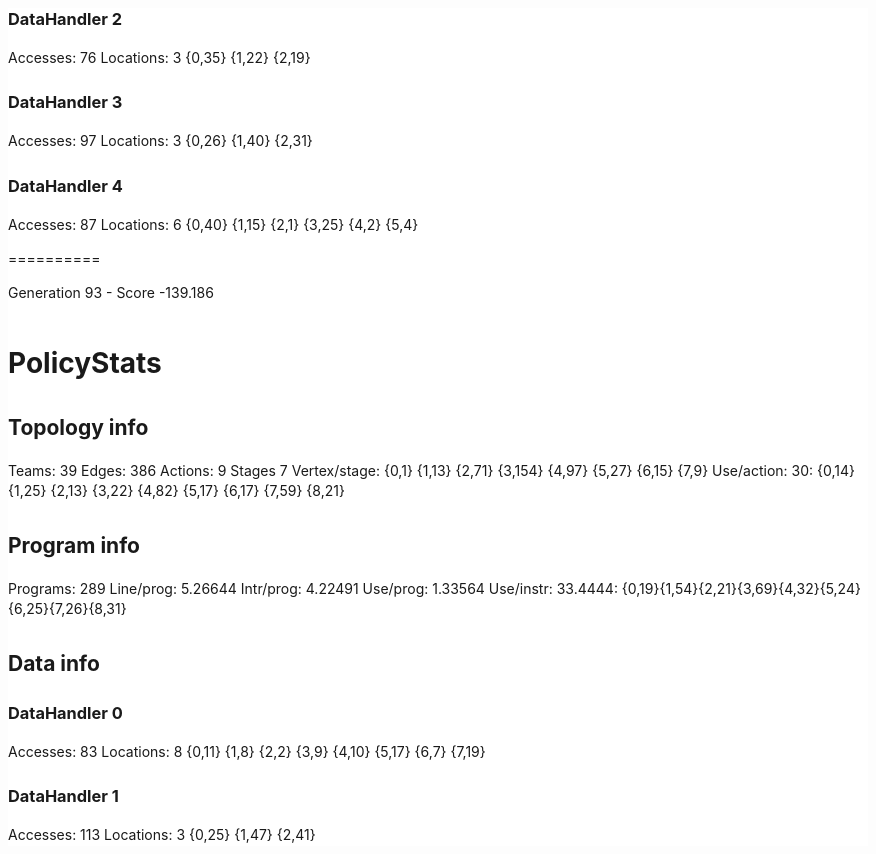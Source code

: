 ### DataHandler 2
Accesses:	76
Locations:	3
{0,35} {1,22} {2,19} 

### DataHandler 3
Accesses:	97
Locations:	3
{0,26} {1,40} {2,31} 

### DataHandler 4
Accesses:	87
Locations:	6
{0,40} {1,15} {2,1} {3,25} {4,2} {5,4} 


==========

Generation 93 - Score -139.186

# PolicyStats
## Topology info
Teams:		39
Edges:		386
Actions:	9
Stages		7
Vertex/stage:	{0,1} {1,13} {2,71} {3,154} {4,97} {5,27} {6,15} {7,9} 
Use/action:	30: {0,14} {1,25} {2,13} {3,22} {4,82} {5,17} {6,17} {7,59} {8,21} 

## Program info
Programs:	289
Line/prog:	5.26644
Intr/prog:	4.22491
Use/prog:	1.33564
Use/instr:	33.4444: {0,19}{1,54}{2,21}{3,69}{4,32}{5,24}{6,25}{7,26}{8,31}

## Data info

### DataHandler 0
Accesses:	83
Locations:	8
{0,11} {1,8} {2,2} {3,9} {4,10} {5,17} {6,7} {7,19} 

### DataHandler 1
Accesses:	113
Locations:	3
{0,25} {1,47} {2,41} 
